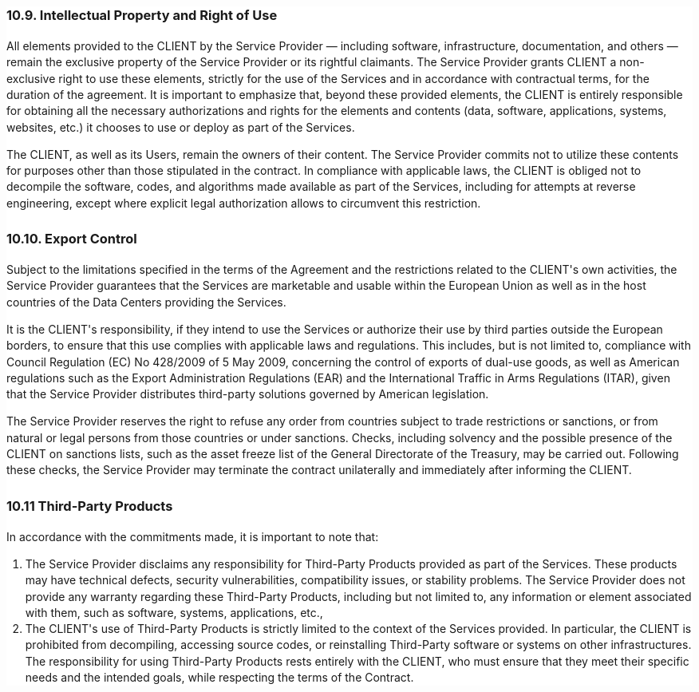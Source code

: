 ### 10.9. Intellectual Property and Right of Use
All elements provided to the CLIENT by the Service Provider — including software, infrastructure, documentation, and others — remain the exclusive property of the Service Provider or its rightful claimants. The Service Provider grants CLIENT a non-exclusive right to use these elements, strictly for the use of the Services and in accordance with contractual terms, for the duration of the agreement. It is important to emphasize that, beyond these provided elements, the CLIENT is entirely responsible for obtaining all the necessary authorizations and rights for the elements and contents (data, software, applications, systems, websites, etc.) it chooses to use or deploy as part of the Services.

The CLIENT, as well as its Users, remain the owners of their content. The Service Provider commits not to utilize these contents for purposes other than those stipulated in the contract. In compliance with applicable laws, the CLIENT is obliged not to decompile the software, codes, and algorithms made available as part of the Services, including for attempts at reverse engineering, except where explicit legal authorization allows to circumvent this restriction.

### 10.10. Export Control
Subject to the limitations specified in the terms of the Agreement and the restrictions related to the CLIENT's own activities, the Service Provider 
guarantees that the Services are marketable and usable within the European Union as well as in the host countries of the Data Centers providing the Services.

It is the CLIENT's responsibility, if they intend to use the Services or authorize their use by third parties outside the European borders, to ensure that this use 
complies with applicable laws and regulations. This includes, but is not limited to, compliance with Council Regulation (EC) No 428/2009 of 5 May 2009,
concerning the control of exports of dual-use goods, as well as American regulations such as the Export Administration Regulations (EAR) 
and the International Traffic in Arms Regulations (ITAR), given that the Service Provider distributes third-party solutions governed by American legislation.

The Service Provider reserves the right to refuse any order from countries subject to trade restrictions or sanctions, 
or from natural or legal persons from those countries or under sanctions. Checks, including solvency and the possible presence of the CLIENT
on sanctions lists, such as the asset freeze list of the General Directorate of the Treasury, may be carried out. Following these checks, 
the Service Provider may terminate the contract unilaterally and immediately after informing the CLIENT.

### 10.11 Third-Party Products

In accordance with the commitments made, it is important to note that:

1. The Service Provider disclaims any responsibility for Third-Party Products provided as part of the Services.
These products may have technical defects, security vulnerabilities, compatibility issues, or stability problems. The Service Provider does not provide
any warranty regarding these Third-Party Products, including but not limited to, any information or element associated with them, such as software, systems, applications, etc.,
2. The CLIENT's use of Third-Party Products is strictly limited to the context of the Services provided. In particular, the CLIENT is prohibited from decompiling,
accessing source codes, or reinstalling Third-Party software or systems on other infrastructures.
The responsibility for using Third-Party Products rests entirely with the CLIENT, who must ensure that they meet their specific needs and the intended goals,
while respecting the terms of the Contract.
